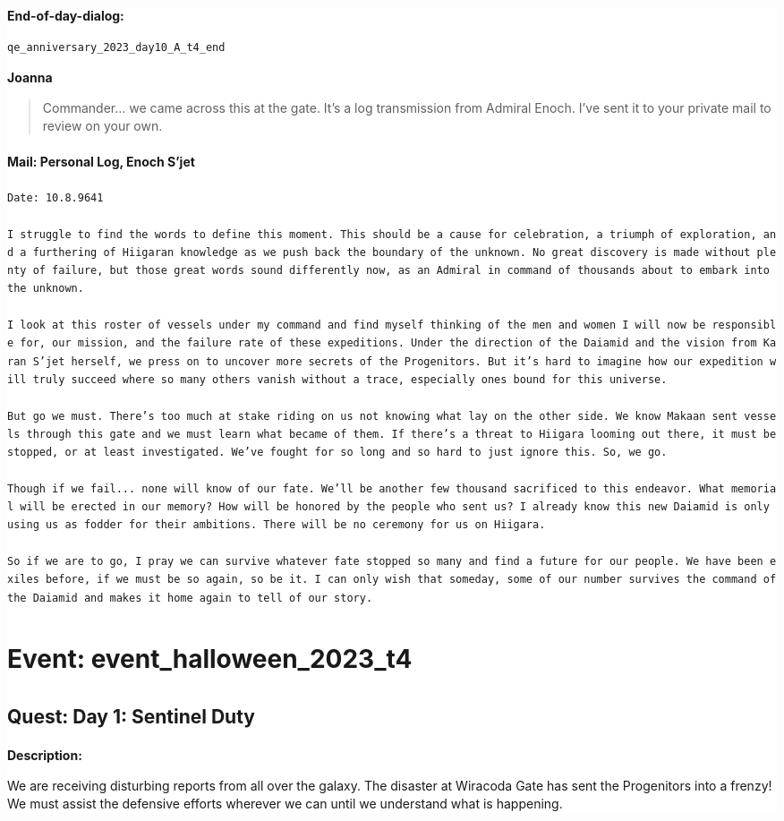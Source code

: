 
**End-of-day-dialog:**


`qe_anniversary_2023_day10_A_t4_end`

**Joanna**
> Commander… we came across this at the gate. It’s a log transmission from Admiral Enoch. I’ve sent it to your private mail to review on your own.





#### Mail: Personal Log, Enoch S’jet

```
Date: 10.8.9641

I struggle to find the words to define this moment. This should be a cause for celebration, a triumph of exploration, and a furthering of Hiigaran knowledge as we push back the boundary of the unknown. No great discovery is made without plenty of failure, but those great words sound differently now, as an Admiral in command of thousands about to embark into the unknown.

I look at this roster of vessels under my command and find myself thinking of the men and women I will now be responsible for, our mission, and the failure rate of these expeditions. Under the direction of the Daiamid and the vision from Karan S’jet herself, we press on to uncover more secrets of the Progenitors. But it’s hard to imagine how our expedition will truly succeed where so many others vanish without a trace, especially ones bound for this universe.

But go we must. There’s too much at stake riding on us not knowing what lay on the other side. We know Makaan sent vessels through this gate and we must learn what became of them. If there’s a threat to Hiigara looming out there, it must be stopped, or at least investigated. We’ve fought for so long and so hard to just ignore this. So, we go.

Though if we fail... none will know of our fate. We’ll be another few thousand sacrificed to this endeavor. What memorial will be erected in our memory? How will be honored by the people who sent us? I already know this new Daiamid is only using us as fodder for their ambitions. There will be no ceremony for us on Hiigara.

So if we are to go, I pray we can survive whatever fate stopped so many and find a future for our people. We have been exiles before, if we must be so again, so be it. I can only wish that someday, some of our number survives the command of the Daiamid and makes it home again to tell of our story.
```



# Event: event_halloween_2023_t4



## Quest: Day 1: Sentinel Duty

**Description:**

We are receiving disturbing reports from all over the galaxy. The disaster at Wiracoda Gate has sent the Progenitors into a frenzy! We must assist the defensive efforts wherever we can until we understand what is happening.
